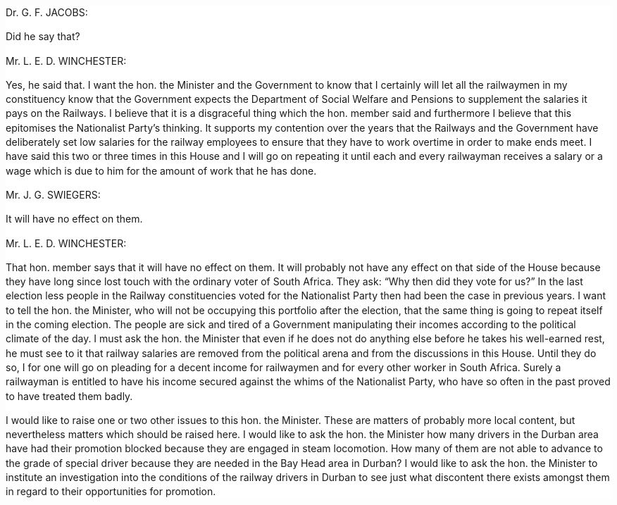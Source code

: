 
</speech>

<speech by="#jacobs">

<from>Dr. <person refersTo="hansard_za">G. F. JACOBS</person>:</from>

<p>Did he say that?</p>

</speech>

<speech by="#winchester">

<from>Mr. <person refersTo="hansard_za">L. E. D. WINCHESTER</person>:</from>

<p>Yes, he said that. I want the hon. the Minister and the Government to know that I certainly will let all the railwaymen in my constituency know that the Government expects the Department of Social Welfare and Pensions to supplement the salaries it pays on the Railways. I believe that it is a disgraceful thing which the hon. member said and furthermore I believe that this epitomises the Nationalist Party&#x2019;s thinking. It supports my contention over the years that the Railways and the Government have deliberately set low salaries for the railway employees to ensure that they have to work overtime in order to make ends meet. I have said this two or three times in this House and I will go on repeating it until each and every railwayman receives a salary or a wage which is due to him for the amount of work that he has done.</p>

</speech>

<speech by="#swiegers">

<from>Mr. <person refersTo="hansard_za">J. G. SWIEGERS</person>:</from>

<p>It will have no effect on them.</p>

</speech>

<speech by="#winchester">

<from>Mr. <person refersTo="hansard_za">L. E. D. WINCHESTER</person>:</from>

<p>That hon. member says that it will have no effect on them. It will probably not have any effect on that side of the House because they have long since lost touch with the ordinary voter of South Africa. They ask: &#x201C;Why then did they vote for us?&#x201D; In the last election less people in the Railway constituencies voted for the Nationalist Party then had been the case in previous years. I want to tell the hon. the Minister, who will not be occupying this portfolio after the election, that the same thing is going to repeat itself in the coming election. The people are sick and tired of a Government manipulating their incomes according to the political climate of the day. I must ask the hon. the Minister that even if he does not do anything else before he takes his well-earned rest, he must see to it that railway salaries are removed from the political arena and from the discussions in this House. Until they do so, I for one will go on pleading for a decent income for railwaymen and for every other worker in South Africa. Surely a railwayman is entitled to have his income secured against the whims of the Nationalist Party, who have so often in the past proved to have treated them badly.</p>

<p>I would like to raise one or two other issues to this hon. the Minister. These are matters of probably more local content, but nevertheless matters which should be raised here. I would like to ask the hon. the Minister how many drivers in the Durban area have had their promotion blocked because they are engaged in steam locomotion. How many of them are not able to advance to the grade of special driver because they are needed in the Bay Head area in Durban? I would like to ask the hon. the Minister to institute an investigation into the conditions of the railway drivers in Durban to see just what discontent there exists amongst them in regard to their opportunities for promotion.</p>
